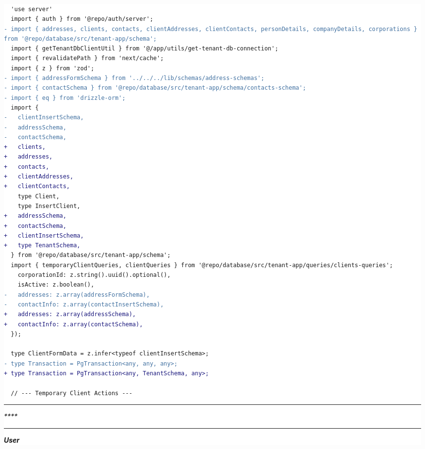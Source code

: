 ```diff
  'use server'
  import { auth } from '@repo/auth/server';
- import { addresses, clients, contacts, clientAddresses, clientContacts, personDetails, companyDetails, corporations } from '@repo/database/src/tenant-app/schema';
  import { getTenantDbClientUtil } from '@/app/utils/get-tenant-db-connection';
  import { revalidatePath } from 'next/cache';
  import { z } from 'zod';
- import { addressFormSchema } from '../../../lib/schemas/address-schemas';
- import { contactSchema } from '@repo/database/src/tenant-app/schema/contacts-schema';
- import { eq } from 'drizzle-orm';
  import { 
-   clientInsertSchema, 
-   addressSchema, 
-   contactSchema,
+   clients,
+   addresses,
+   contacts,
+   clientAddresses,
+   clientContacts,
    type Client,
    type InsertClient,
+   addressSchema,
+   contactSchema,
+   clientInsertSchema,
+   type TenantSchema,
  } from '@repo/database/src/tenant-app/schema';
  import { temporaryClientQueries, clientQueries } from '@repo/database/src/tenant-app/queries/clients-queries';
    corporationId: z.string().uuid().optional(),
    isActive: z.boolean(),
-   addresses: z.array(addressFormSchema),
-   contactInfo: z.array(contactInsertSchema),
+   addresses: z.array(addressSchema),
+   contactInfo: z.array(contactSchema),
  });
  
  type ClientFormData = z.infer<typeof clientInsertSchema>;
- type Transaction = PgTransaction<any, any, any>;
+ type Transaction = PgTransaction<any, TenantSchema, any>;
  
  // --- Temporary Client Actions ---
```

---

_****_





---

_**User**_

